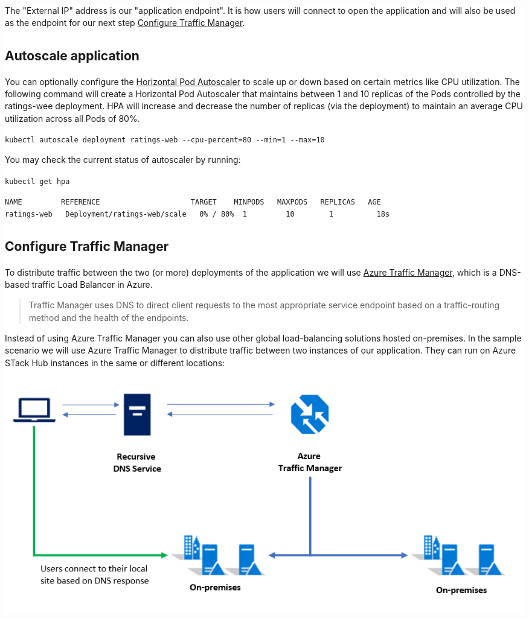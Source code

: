 The "External IP" address is our "application endpoint". It is how users will connect to open the application and will also be used as the endpoint for our next step [Configure Traffic Manager](#configure-traffic-manager).

## Autoscale application
You can optionally configure the [Horizontal Pod Autoscaler](https://kubernetes.io/docs/tasks/run-application/horizontal-pod-autoscale-walkthrough/)  to scale up or down based on certain metrics like CPU utilization. The following command will create a Horizontal Pod Autoscaler that maintains between 1 and 10 replicas of the Pods controlled by the ratings-wee deployment. HPA will increase and decrease the number of replicas (via the deployment) to maintain an average CPU utilization across all Pods of 80%.

```kubectl
kubectl autoscale deployment ratings-web --cpu-percent=80 --min=1 --max=10
```
You may check the current status of autoscaler by running:

```kubectl
kubectl get hpa
```
```
NAME         REFERENCE                     TARGET    MINPODS   MAXPODS   REPLICAS   AGE
ratings-web   Deployment/ratings-web/scale   0% / 80%  1         10        1          18s
```
## Configure Traffic Manager

To distribute traffic between the two (or more) deployments of the application we will use [Azure Traffic Manager](https://docs.microsoft.com/azure/traffic-manager/traffic-manager-overview), which is a DNS-based traffic Load Balancer in Azure.

> Traffic Manager uses DNS to direct client requests to the most appropriate service endpoint based on a traffic-routing method and the health of the endpoints.

Instead of using Azure Traffic Manager you can also use other global load-balancing solutions hosted on-premises. In the sample scenario we will use Azure Traffic Manager to distribute traffic between two instances of our application. They can run on Azure STack Hub instances in the same or different locations:

![on-premises traffic manager](img/aks-azure-traffic-manager-on-premises.png)
